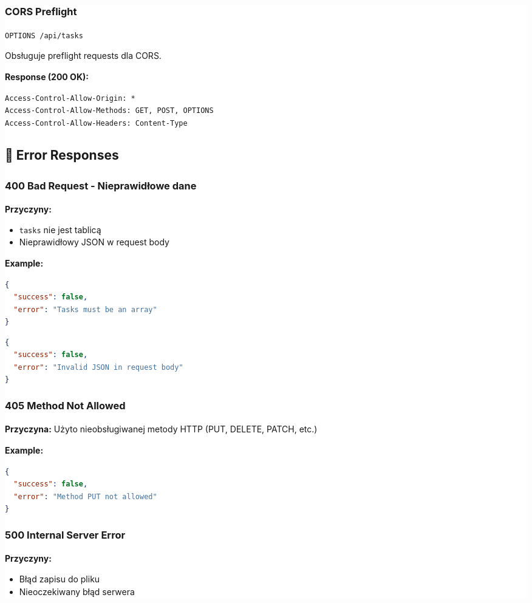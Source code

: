 ### CORS Preflight

```http
OPTIONS /api/tasks
```

Obsługuje preflight requests dla CORS.

**Response (200 OK):**
```
Access-Control-Allow-Origin: *
Access-Control-Allow-Methods: GET, POST, OPTIONS
Access-Control-Allow-Headers: Content-Type
```

## 🚨 Error Responses

### 400 Bad Request - Nieprawidłowe dane

**Przyczyny:**
- `tasks` nie jest tablicą
- Nieprawidłowy JSON w request body

**Example:**
```json
{
  "success": false,
  "error": "Tasks must be an array"
}
```

```json
{
  "success": false,
  "error": "Invalid JSON in request body"
}
```

### 405 Method Not Allowed

**Przyczyna:** Użyto nieobsługiwanej metody HTTP (PUT, DELETE, PATCH, etc.)

**Example:**
```json
{
  "success": false,
  "error": "Method PUT not allowed"
}
```

### 500 Internal Server Error

**Przyczyny:**
- Błąd zapisu do pliku
- Nieoczekiwany błąd serwera
